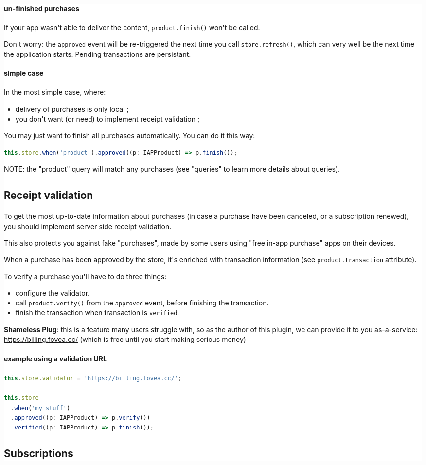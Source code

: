 #### un-finished purchases

If your app wasn't able to deliver the content, `product.finish()` won't be called.

Don't worry: the `approved` event will be re-triggered the next time you call `store.refresh()`, which can very well be the next time the application starts. Pending transactions are persistant.

#### simple case

In the most simple case, where:

- delivery of purchases is only local ;
- you don't want (or need) to implement receipt validation ;

You may just want to finish all purchases automatically. You can do it this way:

```js
this.store.when('product').approved((p: IAPProduct) => p.finish());
```

NOTE: the "product" query will match any purchases (see "queries" to learn more details about queries).

## Receipt validation

To get the most up-to-date information about purchases (in case a purchase have been canceled, or a subscription renewed), you should implement server side receipt validation.

This also protects you against fake "purchases", made by some users using "free in-app purchase" apps on their devices.

When a purchase has been approved by the store, it's enriched with transaction information (see `product.transaction` attribute).

To verify a purchase you'll have to do three things:

- configure the validator.
- call `product.verify()` from the `approved` event, before finishing the transaction.
- finish the transaction when transaction is `verified`.

**Shameless Plug**: this is a feature many users struggle with, so as the author of this plugin, we can provide it to you as-a-service: https://billing.fovea.cc/ (which is free until you start making serious money)

#### example using a validation URL

```js
this.store.validator = 'https://billing.fovea.cc/';

this.store
  .when('my stuff')
  .approved((p: IAPProduct) => p.verify())
  .verified((p: IAPProduct) => p.finish());
```

## Subscriptions
